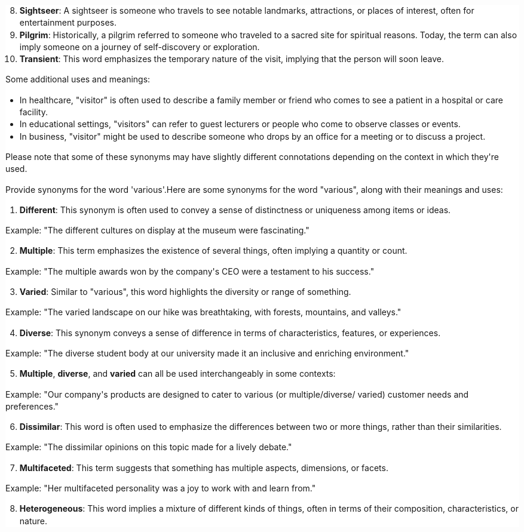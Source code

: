 8. **Sightseer**: A sightseer is someone who travels to see notable landmarks, attractions, or places of interest, often for entertainment purposes.
9. **Pilgrim**: Historically, a pilgrim referred to someone who traveled to a sacred site for spiritual reasons. Today, the term can also imply someone on a journey of self-discovery or exploration.
10. **Transient**: This word emphasizes the temporary nature of the visit, implying that the person will soon leave.

Some additional uses and meanings:

* In healthcare, "visitor" is often used to describe a family member or friend who comes to see a patient in a hospital or care facility.
* In educational settings, "visitors" can refer to guest lecturers or people who come to observe classes or events.
* In business, "visitor" might be used to describe someone who drops by an office for a meeting or to discuss a project.

Please note that some of these synonyms may have slightly different connotations depending on the context in which they're used.
<end>

Provide synonyms for the word 'various'.<start>Here are some synonyms for the word "various", along with their meanings and uses:

1. **Different**: This synonym is often used to convey a sense of distinctness or uniqueness among items or ideas.

Example: "The different cultures on display at the museum were fascinating."

2. **Multiple**: This term emphasizes the existence of several things, often implying a quantity or count.

Example: "The multiple awards won by the company's CEO were a testament to his success."

3. **Varied**: Similar to "various", this word highlights the diversity or range of something.

Example: "The varied landscape on our hike was breathtaking, with forests, mountains, and valleys."

4. **Diverse**: This synonym conveys a sense of difference in terms of characteristics, features, or experiences.

Example: "The diverse student body at our university made it an inclusive and enriching environment."

5. **Multiple**, **diverse**, and **varied** can all be used interchangeably in some contexts:

Example: "Our company's products are designed to cater to various (or multiple/diverse/ varied) customer needs and preferences."

6. **Dissimilar**: This word is often used to emphasize the differences between two or more things, rather than their similarities.

Example: "The dissimilar opinions on this topic made for a lively debate."

7. **Multifaceted**: This term suggests that something has multiple aspects, dimensions, or facets.

Example: "Her multifaceted personality was a joy to work with and learn from."

8. **Heterogeneous**: This word implies a mixture of different kinds of things, often in terms of their composition, characteristics, or nature.

